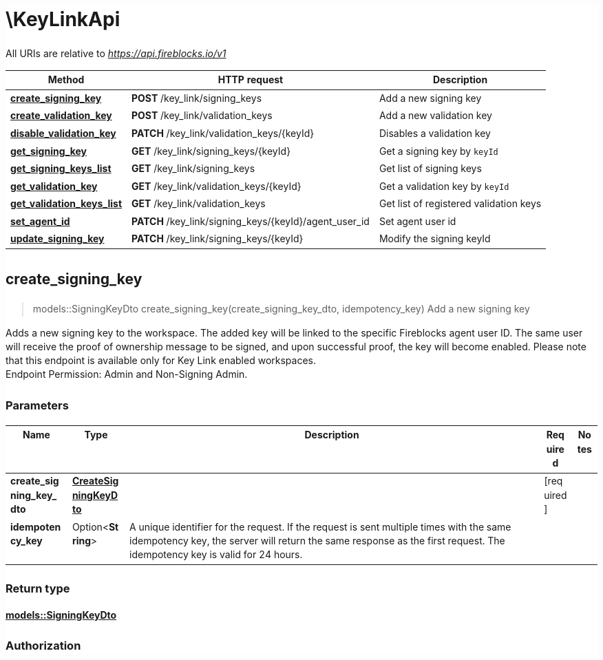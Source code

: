 # \KeyLinkApi

All URIs are relative to *https://api.fireblocks.io/v1*

Method | HTTP request | Description
------------- | ------------- | -------------
[**create_signing_key**](KeyLinkApi.md#create_signing_key) | **POST** /key_link/signing_keys | Add a new signing key
[**create_validation_key**](KeyLinkApi.md#create_validation_key) | **POST** /key_link/validation_keys | Add a new validation key
[**disable_validation_key**](KeyLinkApi.md#disable_validation_key) | **PATCH** /key_link/validation_keys/{keyId} | Disables a validation key
[**get_signing_key**](KeyLinkApi.md#get_signing_key) | **GET** /key_link/signing_keys/{keyId} | Get a signing key by `keyId`
[**get_signing_keys_list**](KeyLinkApi.md#get_signing_keys_list) | **GET** /key_link/signing_keys | Get list of signing keys
[**get_validation_key**](KeyLinkApi.md#get_validation_key) | **GET** /key_link/validation_keys/{keyId} | Get a validation key by `keyId`
[**get_validation_keys_list**](KeyLinkApi.md#get_validation_keys_list) | **GET** /key_link/validation_keys | Get list of registered validation keys
[**set_agent_id**](KeyLinkApi.md#set_agent_id) | **PATCH** /key_link/signing_keys/{keyId}/agent_user_id | Set agent user id
[**update_signing_key**](KeyLinkApi.md#update_signing_key) | **PATCH** /key_link/signing_keys/{keyId} | Modify the signing keyId



## create_signing_key

> models::SigningKeyDto create_signing_key(create_signing_key_dto, idempotency_key)
Add a new signing key

Adds a new signing key to the workspace. The added key will be linked to the specific Fireblocks agent user ID. The same user will receive the proof of ownership message to be signed, and upon successful proof, the key will become enabled. Please note that this endpoint is available only for Key Link enabled workspaces. </br>Endpoint Permission: Admin and Non-Signing Admin.

### Parameters


Name | Type | Description  | Required | Notes
------------- | ------------- | ------------- | ------------- | -------------
**create_signing_key_dto** | [**CreateSigningKeyDto**](CreateSigningKeyDto.md) |  | [required] |
**idempotency_key** | Option<**String**> | A unique identifier for the request. If the request is sent multiple times with the same idempotency key, the server will return the same response as the first request. The idempotency key is valid for 24 hours. |  |

### Return type

[**models::SigningKeyDto**](SigningKeyDto.md)

### Authorization

